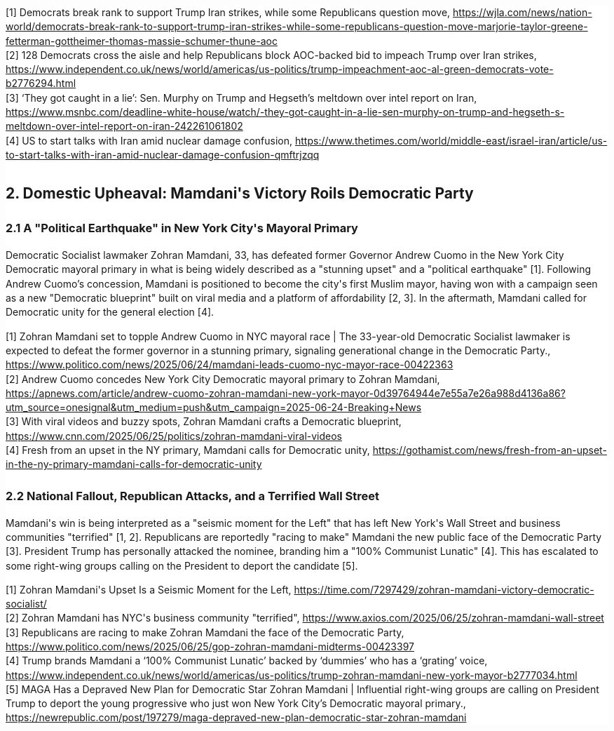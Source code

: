 [1] Democrats break rank to support Trump Iran strikes, while some Republicans question move, https://wjla.com/news/nation-world/democrats-break-rank-to-support-trump-iran-strikes-while-some-republicans-question-move-marjorie-taylor-greene-fetterman-gottheimer-thomas-massie-schumer-thune-aoc  
[2] 128 Democrats cross the aisle and help Republicans block AOC-backed bid to impeach Trump over Iran strikes, https://www.independent.co.uk/news/world/americas/us-politics/trump-impeachment-aoc-al-green-democrats-vote-b2776294.html  
[3] ‘They got caught in a lie’: Sen. Murphy on Trump and Hegseth’s meltdown over intel report on Iran, https://www.msnbc.com/deadline-white-house/watch/-they-got-caught-in-a-lie-sen-murphy-on-trump-and-hegseth-s-meltdown-over-intel-report-on-iran-242261061802  
[4] US to start talks with Iran amid nuclear damage confusion, https://www.thetimes.com/world/middle-east/israel-iran/article/us-to-start-talks-with-iran-amid-nuclear-damage-confusion-qmftrjzqq  

## 2. Domestic Upheaval: Mamdani's Victory Roils Democratic Party

### 2.1 A "Political Earthquake" in New York City's Mayoral Primary
Democratic Socialist lawmaker Zohran Mamdani, 33, has defeated former Governor Andrew Cuomo in the New York City Democratic mayoral primary in what is being widely described as a "stunning upset" and a "political earthquake" [1]. Following Andrew Cuomo’s concession, Mamdani is positioned to become the city's first Muslim mayor, having won with a campaign seen as a new "Democratic blueprint" built on viral media and a platform of affordability [2, 3]. In the aftermath, Mamdani called for Democratic unity for the general election [4].

[1] Zohran Mamdani set to topple Andrew Cuomo in NYC mayoral race | The 33-year-old Democratic Socialist lawmaker is expected to defeat the former governor in a stunning primary, signaling generational change in the Democratic Party., https://www.politico.com/news/2025/06/24/mamdani-leads-cuomo-nyc-mayor-race-00422363  
[2] Andrew Cuomo concedes New York City Democratic mayoral primary to Zohran Mamdani, https://apnews.com/article/andrew-cuomo-zohran-mamdani-new-york-mayor-0d39764944e7e55a7e26a988d4136a86?utm_source=onesignal&utm_medium=push&utm_campaign=2025-06-24-Breaking+News  
[3] With viral videos and buzzy spots, Zohran Mamdani crafts a Democratic blueprint, https://www.cnn.com/2025/06/25/politics/zohran-mamdani-viral-videos  
[4] Fresh from an upset in the NY primary, Mamdani calls for Democratic unity, https://gothamist.com/news/fresh-from-an-upset-in-the-ny-primary-mamdani-calls-for-democratic-unity  

### 2.2 National Fallout, Republican Attacks, and a Terrified Wall Street
Mamdani's win is being interpreted as a "seismic moment for the Left" that has left New York's Wall Street and business communities "terrified" [1, 2]. Republicans are reportedly "racing to make" Mamdani the new public face of the Democratic Party [3]. President Trump has personally attacked the nominee, branding him a "100% Communist Lunatic" [4]. This has escalated to some right-wing groups calling on the President to deport the candidate [5].

[1] Zohran Mamdani's Upset Is a Seismic Moment for the Left, https://time.com/7297429/zohran-mamdani-victory-democratic-socialist/  
[2] Zohran Mamdani has NYC's business community "terrified", https://www.axios.com/2025/06/25/zohran-mamdani-wall-street  
[3] Republicans are racing to make Zohran Mamdani the face of the Democratic Party, https://www.politico.com/news/2025/06/25/gop-zohran-mamdani-midterms-00423397  
[4] Trump brands Mamdani a ‘100% Communist Lunatic’ backed by ‘dummies’ who has a ‘grating’ voice, https://www.independent.co.uk/news/world/americas/us-politics/trump-zohran-mamdani-new-york-mayor-b2777034.html  
[5] MAGA Has a Depraved New Plan for Democratic Star Zohran Mamdani | Influential right-wing groups are calling on President Trump to deport the young progressive who just won New York City’s Democratic mayoral primary., https://newrepublic.com/post/197279/maga-depraved-new-plan-democratic-star-zohran-mamdani  
